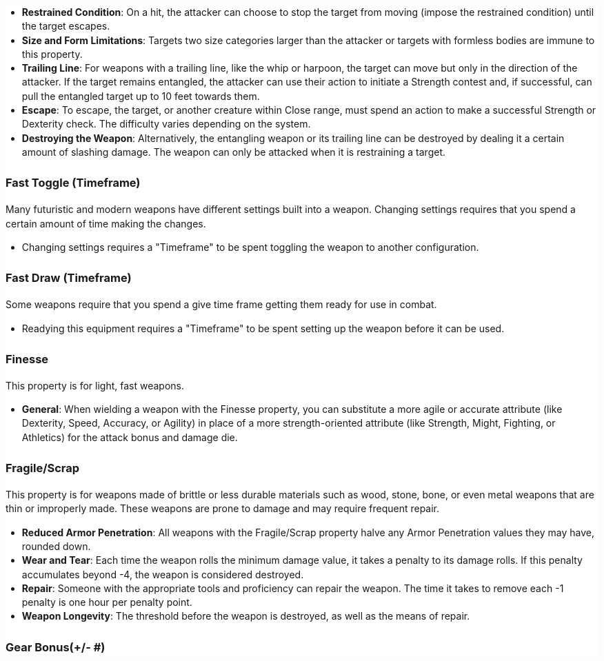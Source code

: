 - **Restrained Condition**: On a hit, the attacker can choose to stop the target from moving (impose the restrained condition) until the target escapes.
- **Size and Form Limitations**: Targets two size categories larger than the attacker or targets with formless bodies are immune to this property.
- **Trailing Line**: For weapons with a trailing line, like the whip or harpoon, the target can move but only in the direction of the attacker. If the target remains entangled, the attacker can use their action to initiate a Strength contest and, if successful, can pull the entangled target up to 10 feet towards them.
- **Escape**: To escape, the target, or another creature within Close range, must spend an action to make a successful Strength or Dexterity check. The difficulty varies depending on the system.
- **Destroying the Weapon**: Alternatively, the entangling weapon or its trailing line can be destroyed by dealing it a certain amount of slashing damage. The weapon can only be attacked when it is restraining a target.

### Fast Toggle (Timeframe)

Many futuristic and modern weapons have different settings built into a weapon. Changing settings requires that you spend a certain amount of time making the changes.

- Changing settings requires a "Timeframe" to be spent toggling the weapon to another configuration.  

### Fast Draw (Timeframe)

Some weapons require that you spend a give time frame getting them ready for use in combat.  

- Readying this equipment requires a "Timeframe" to be spent setting up the weapon before it can be used.

### Finesse

This property is for light, fast weapons.

- **General**: When wielding a weapon with the Finesse property, you can substitute a more agile or accurate attribute (like Dexterity, Speed, Accuracy, or Agility) in place of a more strength-oriented attribute (like Strength, Might, Fighting, or Athletics) for the attack bonus and damage die.

### Fragile/Scrap
 
This property is for weapons made of brittle or less durable materials such as wood, stone, bone, or even metal weapons that are thin or improperly made. These weapons are prone to damage and may require frequent repair.

- **Reduced Armor Penetration**: All weapons with the Fragile/Scrap property halve any Armor Penetration values they may have, rounded down.
- **Wear and Tear**: Each time the weapon rolls the minimum damage value, it takes a penalty to its damage rolls. If this penalty accumulates beyond -4, the weapon is considered destroyed.
- **Repair**:  Someone with the appropriate tools and proficiency can repair the weapon. The time it takes to remove each -1 penalty is one hour per penalty point.
- **Weapon Longevity**: The threshold before the weapon is destroyed, as well as the means of repair.

### Gear Bonus(+/- #)
